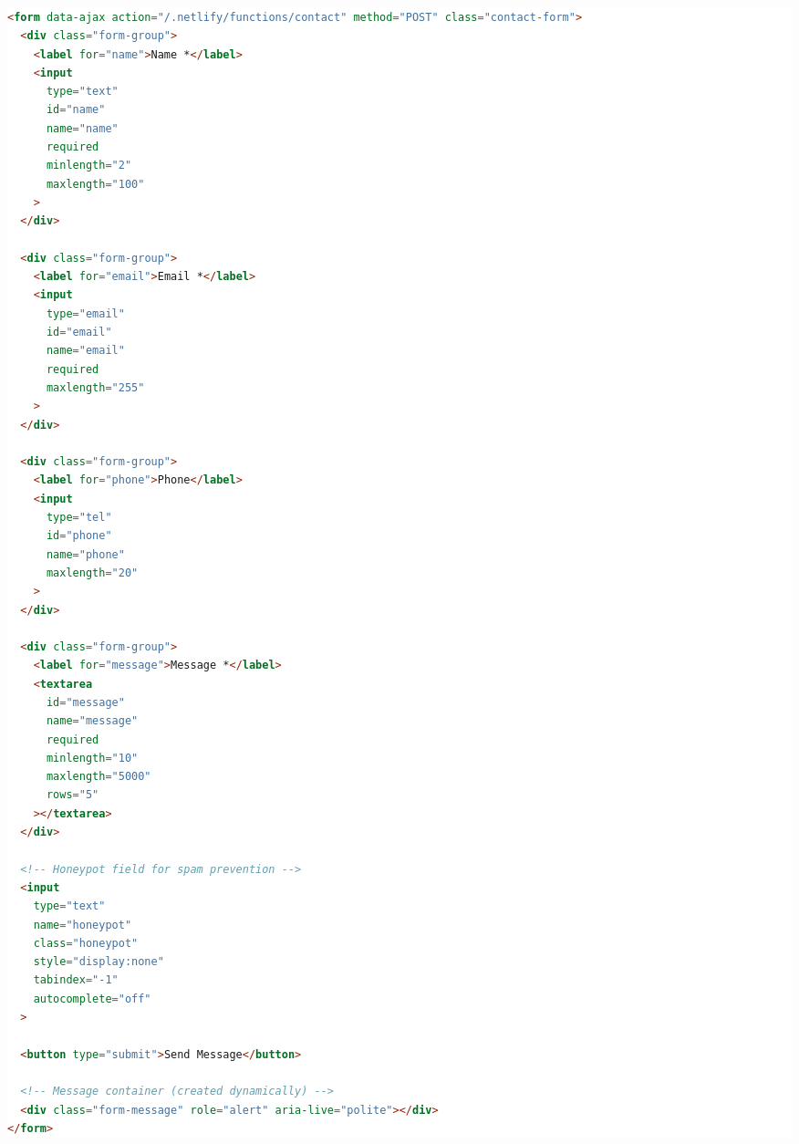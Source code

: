 ```html
<form data-ajax action="/.netlify/functions/contact" method="POST" class="contact-form">
  <div class="form-group">
    <label for="name">Name *</label>
    <input 
      type="text" 
      id="name" 
      name="name" 
      required 
      minlength="2"
      maxlength="100"
    >
  </div>
  
  <div class="form-group">
    <label for="email">Email *</label>
    <input 
      type="email" 
      id="email" 
      name="email" 
      required
      maxlength="255"
    >
  </div>
  
  <div class="form-group">
    <label for="phone">Phone</label>
    <input 
      type="tel" 
      id="phone" 
      name="phone"
      maxlength="20"
    >
  </div>
  
  <div class="form-group">
    <label for="message">Message *</label>
    <textarea 
      id="message" 
      name="message" 
      required
      minlength="10"
      maxlength="5000"
      rows="5"
    ></textarea>
  </div>
  
  <!-- Honeypot field for spam prevention -->
  <input 
    type="text" 
    name="honeypot" 
    class="honeypot" 
    style="display:none" 
    tabindex="-1" 
    autocomplete="off"
  >
  
  <button type="submit">Send Message</button>
  
  <!-- Message container (created dynamically) -->
  <div class="form-message" role="alert" aria-live="polite"></div>
</form>
```
